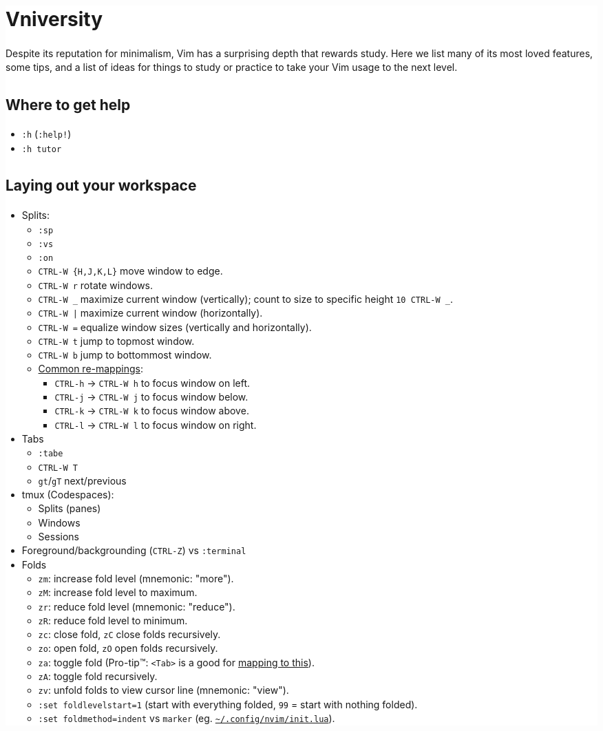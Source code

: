 # Vniversity

Despite its reputation for minimalism, Vim has a surprising depth that rewards study. Here we list many of its most loved features, some tips, and a list of ideas for things to study or practice to take your Vim usage to the next level.

## Where to get help

- `:h` (`:help!`)
- `:h tutor`

## Laying out your workspace

- Splits:
  - `:sp`
  - `:vs`
  - `:on`
  - `CTRL-W {H,J,K,L}` move window to edge.
  - `CTRL-W r` rotate windows.
  - `CTRL-W _` maximize current window (vertically); count to size to specific height `10 CTRL-W _`.
  - `CTRL-W |` maximize current window (horizontally).
  - `CTRL-W =` equalize window sizes (vertically and horizontally).
  - `CTRL-W t` jump to topmost window.
  - `CTRL-W b` jump to bottommost window.
  - [Common re-mappings](https://github.com/wincent/wincent/blob/b94dafbe4caefa76305e90a37ad9342264fff5af/aspects/nvim/files/.config/nvim/plugin/mappings/normal.lua#L39-L42):
    - `CTRL-h` → `CTRL-W h` to focus window on left.
    - `CTRL-j` → `CTRL-W j` to focus window below.
    - `CTRL-k` → `CTRL-W k` to focus window above.
    - `CTRL-l` → `CTRL-W l` to focus window on right.
- Tabs
  - `:tabe`
  - `CTRL-W T`
  - `gt`/`gT` next/previous
- tmux (Codespaces):
  - Splits (panes)
  - Windows
  - Sessions
- Foreground/backgrounding (`CTRL-Z`) vs `:terminal`
- Folds
  - `zm`: increase fold level (mnemonic: "more").
  - `zM`: increase fold level to maximum.
  - `zr`: reduce fold level (mnemonic: "reduce").
  - `zR`: reduce fold level to minimum.
  - `zc`: close fold, `zC` close folds recursively.
  - `zo`: open fold, `zO` open folds recursively.
  - `za`: toggle fold (Pro-tip™️: `<Tab>` is a good for [mapping to this](https://github.com/wincent/wincent/blob/b94dafbe4caefa76305e90a37ad9342264fff5af/aspects/nvim/files/.config/nvim/plugin/mappings/normal.lua#L29-L31)).
  - `zA`: toggle fold recursively.
  - `zv`: unfold folds to view cursor line (mnemonic: "view").
  - `:set foldlevelstart=1` (start with everything folded, `99` = start with nothing folded).
  - `:set foldmethod=indent` vs `marker` (eg. [`~/.config/nvim/init.lua`](https://github.com/wincent/wincent/blob/b94dafbe4caefa76305e90a37ad9342264fff5af/aspects/nvim/files/.config/nvim/init.lua#L471)).
